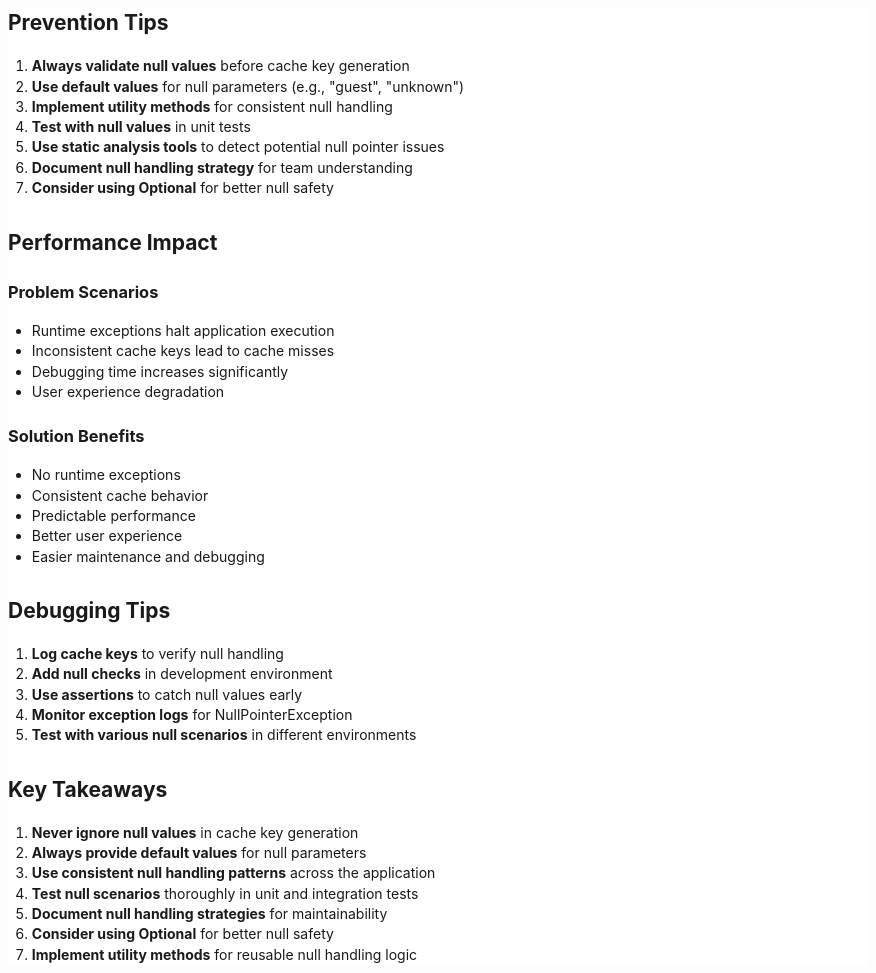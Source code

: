 ## Prevention Tips

1. **Always validate null values** before cache key generation
2. **Use default values** for null parameters (e.g., "guest", "unknown")
3. **Implement utility methods** for consistent null handling
4. **Test with null values** in unit tests
5. **Use static analysis tools** to detect potential null pointer issues
6. **Document null handling strategy** for team understanding
7. **Consider using Optional** for better null safety

## Performance Impact

### Problem Scenarios
- Runtime exceptions halt application execution
- Inconsistent cache keys lead to cache misses
- Debugging time increases significantly
- User experience degradation

### Solution Benefits
- No runtime exceptions
- Consistent cache behavior
- Predictable performance
- Better user experience
- Easier maintenance and debugging

## Debugging Tips

1. **Log cache keys** to verify null handling
2. **Add null checks** in development environment
3. **Use assertions** to catch null values early
4. **Monitor exception logs** for NullPointerException
5. **Test with various null scenarios** in different environments

## Key Takeaways

1. **Never ignore null values** in cache key generation
2. **Always provide default values** for null parameters
3. **Use consistent null handling patterns** across the application
4. **Test null scenarios** thoroughly in unit and integration tests
5. **Document null handling strategies** for maintainability
6. **Consider using Optional** for better null safety
7. **Implement utility methods** for reusable null handling logic
